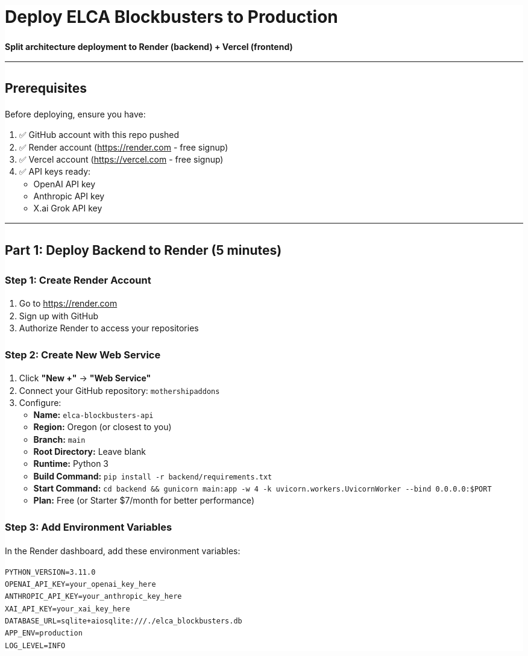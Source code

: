 # Deploy ELCA Blockbusters to Production

**Split architecture deployment to Render (backend) + Vercel (frontend)**

---

## Prerequisites

Before deploying, ensure you have:

1. ✅ GitHub account with this repo pushed
2. ✅ Render account (https://render.com - free signup)
3. ✅ Vercel account (https://vercel.com - free signup)
4. ✅ API keys ready:
   - OpenAI API key
   - Anthropic API key
   - X.ai Grok API key

---

## Part 1: Deploy Backend to Render (5 minutes)

### Step 1: Create Render Account
1. Go to https://render.com
2. Sign up with GitHub
3. Authorize Render to access your repositories

### Step 2: Create New Web Service
1. Click **"New +"** → **"Web Service"**
2. Connect your GitHub repository: `mothershipaddons`
3. Configure:
   - **Name:** `elca-blockbusters-api`
   - **Region:** Oregon (or closest to you)
   - **Branch:** `main`
   - **Root Directory:** Leave blank
   - **Runtime:** Python 3
   - **Build Command:** `pip install -r backend/requirements.txt`
   - **Start Command:** `cd backend && gunicorn main:app -w 4 -k uvicorn.workers.UvicornWorker --bind 0.0.0.0:$PORT`
   - **Plan:** Free (or Starter $7/month for better performance)

### Step 3: Add Environment Variables
In the Render dashboard, add these environment variables:

```
PYTHON_VERSION=3.11.0
OPENAI_API_KEY=your_openai_key_here
ANTHROPIC_API_KEY=your_anthropic_key_here
XAI_API_KEY=your_xai_key_here
DATABASE_URL=sqlite+aiosqlite:///./elca_blockbusters.db
APP_ENV=production
LOG_LEVEL=INFO
```
